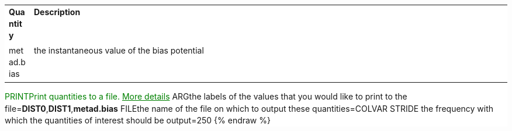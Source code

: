 <span style="display:none;" id="data/plumed-nest/ST-MetaD/GAGA_gHBfix_0.5-0.5/plumed.0.datmetad">The METAD action with label <b>metad</b> calculates the following quantities:<table  align="center" frame="void" width="95%" cellpadding="5%"><tr><td width="5%"><b> Quantity </b>  </td><td><b> Description </b> </td></tr><tr><td width="5%">metad.bias</td><td>the instantaneous value of the bias potential</td></tr></table></span><span class="plumedtooltip" style="color:green">PRINT<span class="right">Print quantities to a file. <a href="https://www.plumed.org/doc-master/user-doc/html/PRINT" style="color:green">More details</a><i></i></span></span> <span class="plumedtooltip">ARG<span class="right">the labels of the values that you would like to print to the file<i></i></span></span>=<b name="data/plumed-nest/ST-MetaD/GAGA_gHBfix_0.5-0.5/plumed.0.datDIST0">DIST0</b>,<b name="data/plumed-nest/ST-MetaD/GAGA_gHBfix_0.5-0.5/plumed.0.datDIST1">DIST1</b>,<b name="data/plumed-nest/ST-MetaD/GAGA_gHBfix_0.5-0.5/plumed.0.datmetad">metad.bias</b> <span class="plumedtooltip">FILE<span class="right">the name of the file on which to output these quantities<i></i></span></span>=COLVAR <span class="plumedtooltip">STRIDE<span class="right"> the frequency with which the quantities of interest should be output<i></i></span></span>=250
</pre>
{% endraw %}
